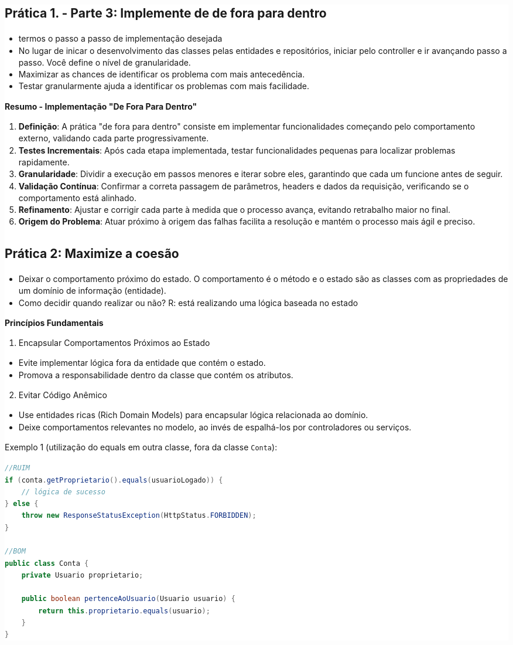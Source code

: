```java
```

## Prática 1. - Parte 3: Implemente de de fora para dentro
- termos o passo a passo de implementação desejada
- No lugar de inicar o desenvolvimento das classes pelas entidades e repositórios, iniciar pelo controller e ir avançando passo a passo. Você define o nível de granularidade.
- Maximizar as chances de identificar os problema com mais antecedência.
- Testar granularmente ajuda a identificar os problemas com mais facilidade.

**Resumo - Implementação "De Fora Para Dentro"**

1. **Definição**: A prática "de fora para dentro" consiste em implementar funcionalidades começando pelo comportamento externo, validando cada parte progressivamente.  
2. **Testes Incrementais**: Após cada etapa implementada, testar funcionalidades pequenas para localizar problemas rapidamente.  
3. **Granularidade**: Dividir a execução em passos menores e iterar sobre eles, garantindo que cada um funcione antes de seguir.  
4. **Validação Contínua**: Confirmar a correta passagem de parâmetros, headers e dados da requisição, verificando se o comportamento está alinhado.  
5. **Refinamento**: Ajustar e corrigir cada parte à medida que o processo avança, evitando retrabalho maior no final.  
6. **Origem do Problema**: Atuar próximo à origem das falhas facilita a resolução e mantém o processo mais ágil e preciso.  

## Prática 2: Maximize a coesão
- Deixar o comportamento próximo do estado. O comportamento é o método e o estado são as classes com as propriedades de um domínio de informação (entidade).
- Como decidir quando realizar ou não? R: está realizando uma lógica baseada no estado

**Princípios Fundamentais**

1. Encapsular Comportamentos Próximos ao Estado
  - Evite implementar lógica fora da entidade que contém o estado.
  - Promova a responsabilidade dentro da classe que contém os atributos.
2. Evitar Código Anêmico
  - Use entidades ricas (Rich Domain Models) para encapsular lógica relacionada ao domínio.
  - Deixe comportamentos relevantes no modelo, ao invés de espalhá-los por controladores ou serviços.

Exemplo 1 (utilização do equals em outra classe, fora da classe `Conta`):
```java
//RUIM
if (conta.getProprietario().equals(usuarioLogado)) {
    // lógica de sucesso
} else {
    throw new ResponseStatusException(HttpStatus.FORBIDDEN);
}

//BOM
public class Conta {
    private Usuario proprietario;

    public boolean pertenceAoUsuario(Usuario usuario) {
        return this.proprietario.equals(usuario);
    }
}
```
